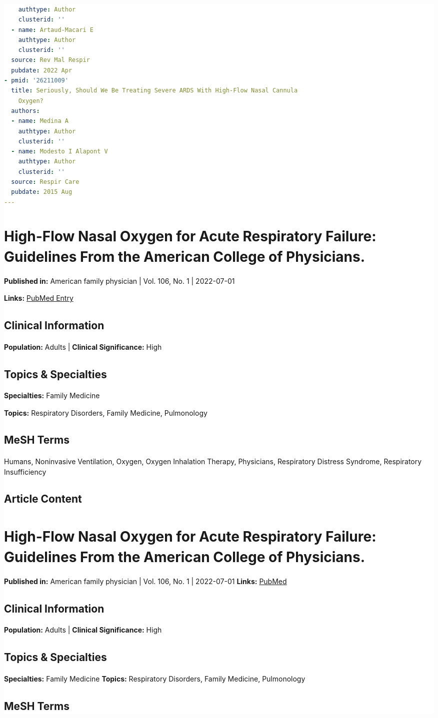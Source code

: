 ```yaml
    authtype: Author
    clusterid: ''
  - name: Artaud-Macari E
    authtype: Author
    clusterid: ''
  source: Rev Mal Respir
  pubdate: 2022 Apr
- pmid: '26211009'
  title: Seriously, Should We Be Treating Severe ARDS With High-Flow Nasal Cannula
    Oxygen?
  authors:
  - name: Medina A
    authtype: Author
    clusterid: ''
  - name: Modesto I Alapont V
    authtype: Author
    clusterid: ''
  source: Respir Care
  pubdate: 2015 Aug
---
```


# High-Flow Nasal Oxygen for Acute Respiratory Failure: Guidelines From the American College of Physicians.

**Published in:** American family physician | Vol. 106, No. 1 | 2022-07-01

**Links:** [PubMed Entry](https://pubmed.ncbi.nlm.nih.gov/35839348/)

## Clinical Information

**Population:** Adults | **Clinical Significance:** High

## Topics & Specialties

**Specialties:** Family Medicine

**Topics:** Respiratory Disorders, Family Medicine, Pulmonology

## MeSH Terms

Humans, Noninvasive Ventilation, Oxygen, Oxygen Inhalation Therapy, Physicians, Respiratory Distress Syndrome, Respiratory Insufficiency

## Article Content

# High-Flow Nasal Oxygen for Acute Respiratory Failure: Guidelines From the American College of Physicians.
**Published in:** American family physician | Vol. 106, No. 1 | 2022-07-01
**Links:** [PubMed](https://pubmed.ncbi.nlm.nih.gov/35839348/)
## Clinical Information
**Population:** Adults | **Clinical Significance:** High
## Topics & Specialties
**Specialties:** Family Medicine
**Topics:** Respiratory Disorders, Family Medicine, Pulmonology
## MeSH Terms